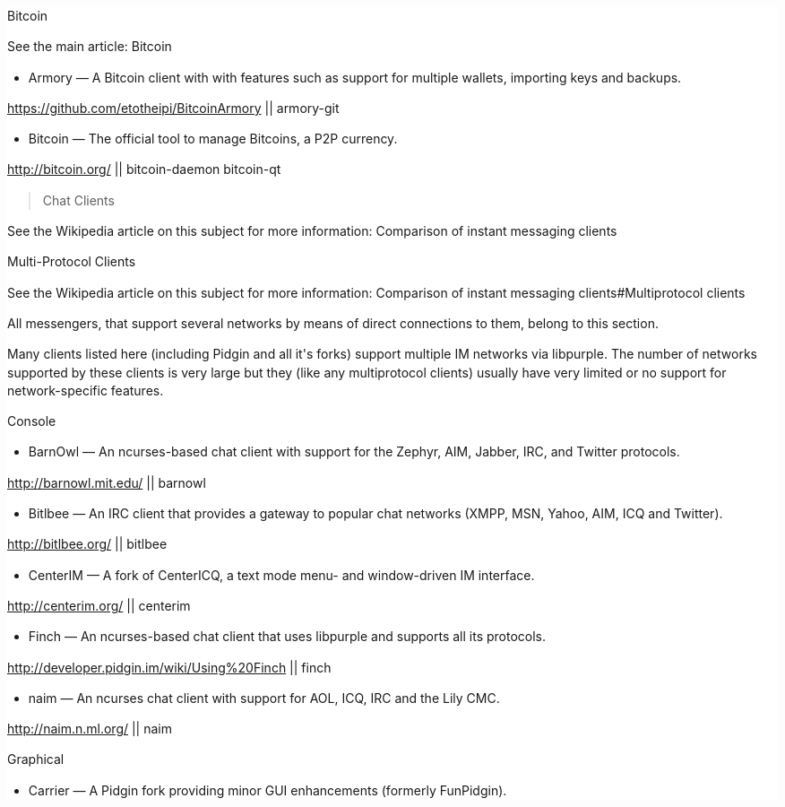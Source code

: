 Bitcoin

See the main article: Bitcoin

-   Armory — A Bitcoin client with with features such as support for
    multiple wallets, importing keys and backups.

https://github.com/etotheipi/BitcoinArmory || armory-git

-   Bitcoin — The official tool to manage Bitcoins, a P2P currency.

http://bitcoin.org/ || bitcoin-daemon bitcoin-qt

> Chat Clients

See the Wikipedia article on this subject for more information:
Comparison of instant messaging clients

Multi-Protocol Clients

See the Wikipedia article on this subject for more information:
Comparison of instant messaging clients#Multiprotocol clients

All messengers, that support several networks by means of direct
connections to them, belong to this section.

Many clients listed here (including Pidgin and all it's forks) support
multiple IM networks via libpurple. The number of networks supported by
these clients is very large but they (like any multiprotocol clients)
usually have very limited or no support for network-specific features.

Console

-   BarnOwl — An ncurses-based chat client with support for the Zephyr,
    AIM, Jabber, IRC, and Twitter protocols.

http://barnowl.mit.edu/ || barnowl

-   Bitlbee — An IRC client that provides a gateway to popular chat
    networks (XMPP, MSN, Yahoo, AIM, ICQ and Twitter).

http://bitlbee.org/ || bitlbee

-   CenterIM — A fork of CenterICQ, a text mode menu- and window-driven
    IM interface.

http://centerim.org/ || centerim

-   Finch — An ncurses-based chat client that uses libpurple and
    supports all its protocols.

http://developer.pidgin.im/wiki/Using%20Finch || finch

-   naim — An ncurses chat client with support for AOL, ICQ, IRC and the
    Lily CMC.

http://naim.n.ml.org/ || naim

Graphical

-   Carrier — A Pidgin fork providing minor GUI enhancements (formerly
    FunPidgin).
